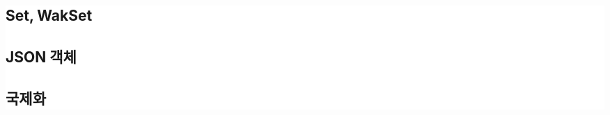 
































## Set, WakSet
























## JSON 객체


















## 국제화





